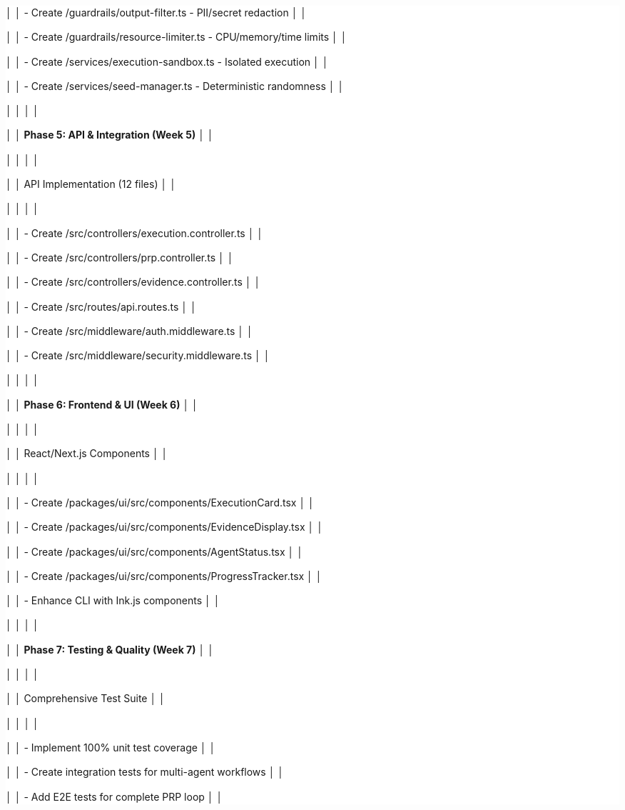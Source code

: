 │ │ - Create /guardrails/output-filter.ts - PII/secret redaction │ │

│ │ - Create /guardrails/resource-limiter.ts - CPU/memory/time limits │ │

│ │ - Create /services/execution-sandbox.ts - Isolated execution │ │

│ │ - Create /services/seed-manager.ts - Deterministic randomness │ │

│ │ │ │

│ │ **Phase 5: API & Integration (Week 5)** │ │

│ │ │ │

│ │ API Implementation (12 files) │ │

│ │ │ │

│ │ - Create /src/controllers/execution.controller.ts │ │

│ │ - Create /src/controllers/prp.controller.ts │ │

│ │ - Create /src/controllers/evidence.controller.ts │ │

│ │ - Create /src/routes/api.routes.ts │ │

│ │ - Create /src/middleware/auth.middleware.ts │ │

│ │ - Create /src/middleware/security.middleware.ts │ │

│ │ │ │

│ │ **Phase 6: Frontend & UI (Week 6)** │ │

│ │ │ │

│ │ React/Next.js Components │ │

│ │ │ │

│ │ - Create /packages/ui/src/components/ExecutionCard.tsx │ │

│ │ - Create /packages/ui/src/components/EvidenceDisplay.tsx │ │

│ │ - Create /packages/ui/src/components/AgentStatus.tsx │ │

│ │ - Create /packages/ui/src/components/ProgressTracker.tsx │ │

│ │ - Enhance CLI with Ink.js components │ │

│ │ │ │

│ │ **Phase 7: Testing & Quality (Week 7)** │ │

│ │ │ │

│ │ Comprehensive Test Suite │ │

│ │ │ │

│ │ - Implement 100% unit test coverage │ │

│ │ - Create integration tests for multi-agent workflows │ │

│ │ - Add E2E tests for complete PRP loop │ │
